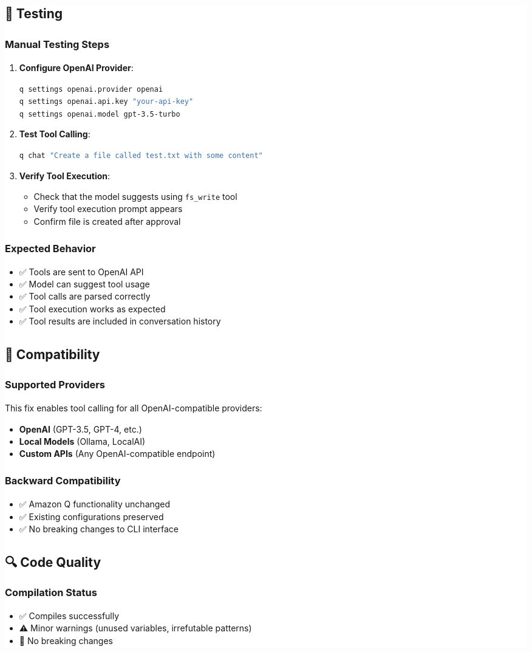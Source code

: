 ## 🧪 Testing

### Manual Testing Steps

1. **Configure OpenAI Provider**:
   ```bash
   q settings openai.provider openai
   q settings openai.api.key "your-api-key"
   q settings openai.model gpt-3.5-turbo
   ```

2. **Test Tool Calling**:
   ```bash
   q chat "Create a file called test.txt with some content"
   ```

3. **Verify Tool Execution**:
   - Check that the model suggests using `fs_write` tool
   - Verify tool execution prompt appears
   - Confirm file is created after approval

### Expected Behavior

- ✅ Tools are sent to OpenAI API
- ✅ Model can suggest tool usage
- ✅ Tool calls are parsed correctly
- ✅ Tool execution works as expected
- ✅ Tool results are included in conversation history

## 🚀 Compatibility

### Supported Providers

This fix enables tool calling for all OpenAI-compatible providers:

- **OpenAI** (GPT-3.5, GPT-4, etc.)
- **Local Models** (Ollama, LocalAI)
- **Custom APIs** (Any OpenAI-compatible endpoint)

### Backward Compatibility

- ✅ Amazon Q functionality unchanged
- ✅ Existing configurations preserved
- ✅ No breaking changes to CLI interface

## 🔍 Code Quality

### Compilation Status
- ✅ Compiles successfully
- ⚠️ Minor warnings (unused variables, irrefutable patterns)
- 🔧 No breaking changes
